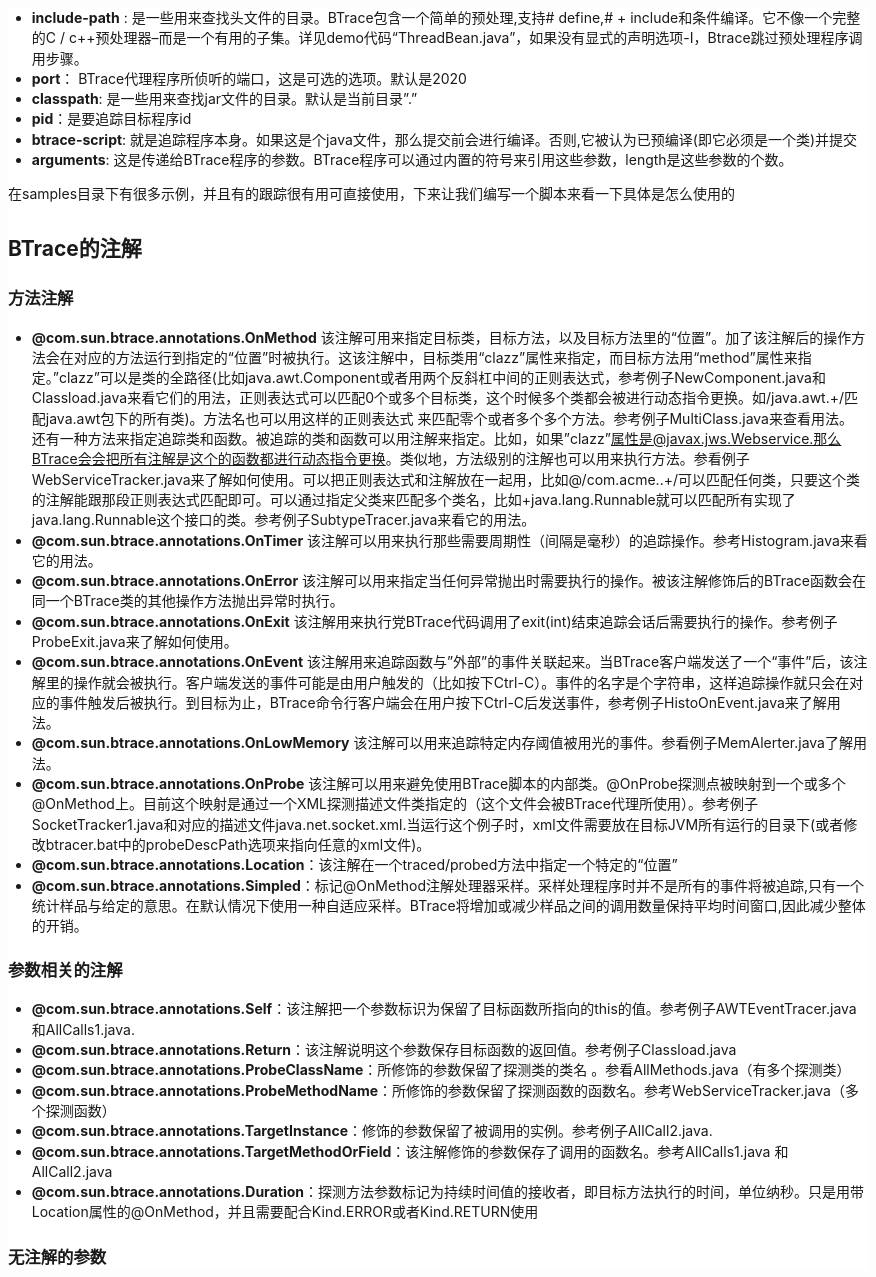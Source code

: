 + **include-path** : 是一些用来查找头文件的目录。BTrace包含一个简单的预处理,支持# define,# + include和条件编译。它不像一个完整的C / c++预处理器–而是一个有用的子集。详见demo代码“ThreadBean.java”，如果没有显式的声明选项-I，Btrace跳过预处理程序调用步骤。
+ **port**： BTrace代理程序所侦听的端口，这是可选的选项。默认是2020
+ **classpath**: 是一些用来查找jar文件的目录。默认是当前目录”.”
+ **pid**：是要追踪目标程序id
+ **btrace-script**: 就是追踪程序本身。如果这是个java文件，那么提交前会进行编译。否则,它被认为已预编译(即它必须是一个类)并提交
+ **arguments**: 这是传递给BTrace程序的参数。BTrace程序可以通过内置的符号来引用这些参数，length是这些参数的个数。

在samples目录下有很多示例，并且有的跟踪很有用可直接使用，下来让我们编写一个脚本来看一下具体是怎么使用的

## BTrace的注解

### 方法注解

+ **@com.sun.btrace.annotations.OnMethod** 该注解可用来指定目标类，目标方法，以及目标方法里的“位置”。加了该注解后的操作方法会在对应的方法运行到指定的“位置”时被执行。这该注解中，目标类用“clazz”属性来指定，而目标方法用“method”属性来指定。”clazz”可以是类的全路径(比如java.awt.Component或者用两个反斜杠中间的正则表达式，参考例子NewComponent.java和Classload.java来看它们的用法，正则表达式可以匹配0个或多个目标类，这个时候多个类都会被进行动态指令更换。如/java\.awt\.+/匹配java.awt包下的所有类)。方法名也可以用这样的正则表达式 来匹配零个或者多个多个方法。参考例子MultiClass.java来查看用法。 还有一种方法来指定追踪类和函数。被追踪的类和函数可以用注解来指定。比如，如果”clazz”属性是@javax.jws.Webservice.那么BTrace会会把所有注解是这个的函数都进行动态指令更换。类似地，方法级别的注解也可以用来执行方法。参看例子WebServiceTracker.java来了解如何使用。可以把正则表达式和注解放在一起用，比如@/com\.acme\..+/可以匹配任何类，只要这个类的注解能跟那段正则表达式匹配即可。可以通过指定父类来匹配多个类名，比如+java.lang.Runnable就可以匹配所有实现了java.lang.Runnable这个接口的类。参考例子SubtypeTracer.java来看它的用法。
+ **@com.sun.btrace.annotations.OnTimer** 该注解可以用来执行那些需要周期性（间隔是毫秒）的追踪操作。参考Histogram.java来看它的用法。
+ **@com.sun.btrace.annotations.OnError** 该注解可以用来指定当任何异常抛出时需要执行的操作。被该注解修饰后的BTrace函数会在同一个BTrace类的其他操作方法抛出异常时执行。
+ **@com.sun.btrace.annotations.OnExit** 该注解用来执行党BTrace代码调用了exit(int)结束追踪会话后需要执行的操作。参考例子ProbeExit.java来了解如何使用。
+ **@com.sun.btrace.annotations.OnEvent** 该注解用来追踪函数与”外部”的事件关联起来。当BTrace客户端发送了一个“事件”后，该注解里的操作就会被执行。客户端发送的事件可能是由用户触发的（比如按下Ctrl-C）。事件的名字是个字符串，这样追踪操作就只会在对应的事件触发后被执行。到目标为止，BTrace命令行客户端会在用户按下Ctrl-C后发送事件，参考例子HistoOnEvent.java来了解用法。
+ **@com.sun.btrace.annotations.OnLowMemory** 该注解可以用来追踪特定内存阈值被用光的事件。参看例子MemAlerter.java了解用法。
+ **@com.sun.btrace.annotations.OnProbe** 该注解可以用来避免使用BTrace脚本的内部类。@OnProbe探测点被映射到一个或多个@OnMethod上。目前这个映射是通过一个XML探测描述文件类指定的（这个文件会被BTrace代理所使用）。参考例子SocketTracker1.java和对应的描述文件java.net.socket.xml.当运行这个例子时，xml文件需要放在目标JVM所有运行的目录下(或者修改btracer.bat中的probeDescPath选项来指向任意的xml文件)。
+ **@com.sun.btrace.annotations.Location**：该注解在一个traced/probed方法中指定一个特定的“位置”
+ **@com.sun.btrace.annotations.Simpled**：标记@OnMethod注解处理器采样。采样处理程序时并不是所有的事件将被追踪,只有一个统计样品与给定的意思。在默认情况下使用一种自适应采样。BTrace将增加或减少样品之间的调用数量保持平均时间窗口,因此减少整体的开销。

### 参数相关的注解

+ **@com.sun.btrace.annotations.Self**：该注解把一个参数标识为保留了目标函数所指向的this的值。参考例子AWTEventTracer.java和AllCalls1.java.
+ **@com.sun.btrace.annotations.Return**：该注解说明这个参数保存目标函数的返回值。参考例子Classload.java
+ **@com.sun.btrace.annotations.ProbeClassName**：所修饰的参数保留了探测类的类名 。参看AllMethods.java（有多个探测类）
+ **@com.sun.btrace.annotations.ProbeMethodName**：所修饰的参数保留了探测函数的函数名。参考WebServiceTracker.java（多个探测函数）
+ **@com.sun.btrace.annotations.TargetInstance**：修饰的参数保留了被调用的实例。参考例子AllCall2.java.
+ **@com.sun.btrace.annotations.TargetMethodOrField**：该注解修饰的参数保存了调用的函数名。参考AllCalls1.java 和AllCall2.java
+ **@com.sun.btrace.annotations.Duration**：探测方法参数标记为持续时间值的接收者，即目标方法执行的时间，单位纳秒。只是用带Location属性的@OnMethod，并且需要配合Kind.ERROR或者Kind.RETURN使用

### 无注解的参数

